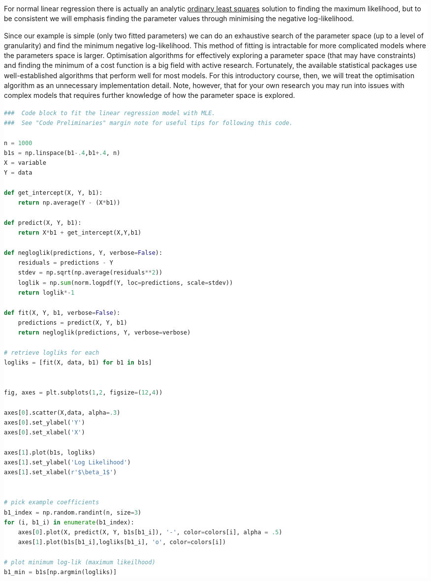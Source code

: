 For normal linear regression there is actually an analytic [ordinary least squares](https://en.wikipedia.org/wiki/Ordinary_least_squares) solution to finding the maximum likelihood, but to be consistent we will emphasis finding the parameter values through minimising the negative log-likelihood.



Since our example is simple (only two fitted parameters) we can do an exhaustive search of the parameter space (up to a level of granularity) and find the minimum negative log-likelihood. This method of fitting is intractable for more complicated models where the parameters space is larger. Optimisation algorithms for effectively exploring a parameter space (that may have constraints) and finding the minimum of a cost function is a big field with active research. Fortunately, the available statistical packages use well-established algorithms that perform well for most models. For this introductory course, then, we will treat the optimisation algorithm as an unnecessary implementation detail. Note, however, that for your own research you may run into issues with complex models that requires further knowledge of how the parameter space is explored.



```python
###  Code block to fit the linear regression model with MLE.
###  See "Code Preliminaries" margin note for useful tips for following this code.

n = 1000
b1s = np.linspace(b1-.4,b1+.4, n)
X = variable
Y = data

def get_intercept(X, Y, b1):
    return np.average(Y - (X*b1))

def predict(X, Y, b1):
    return X*b1 + get_intercept(X,Y,b1)

def negloglik(predictions, Y, verbose=False):
    residuals = predictions - Y
    stdev = np.sqrt(np.average(residuals**2))
    loglik = np.sum(norm.logpdf(Y, loc=predictions, scale=stdev))
    return loglik*-1

def fit(X, Y, b1, verbose=False):
    predictions = predict(X, Y, b1)
    return negloglik(predictions, Y, verbose=verbose)

# retrieve logliks for each
logliks = [fit(X, data, b1) for b1 in b1s]


fig, axes = plt.subplots(1,2, figsize=(12,4))

axes[0].scatter(X,data, alpha=.3)
axes[0].set_ylabel('Y')
axes[0].set_xlabel('X')

axes[1].plot(b1s, logliks)
axes[1].set_ylabel('Log Likelihood')
axes[1].set_xlabel(r'$\beta_1$')


# pick example coefficients
b1_index = np.random.randint(n, size=3)
for (i, b1_i) in enumerate(b1_index):
    axes[0].plot(X, predict(X, Y, b1s[b1_i]), '-', color=colors[i], alpha = .5)
    axes[1].plot(b1s[b1_i],logliks[b1_i], 'o', color=colors[i])

# plot minimum log-lik (maximum likeilhood)
b1_min = b1s[np.argmin(logliks)]
```